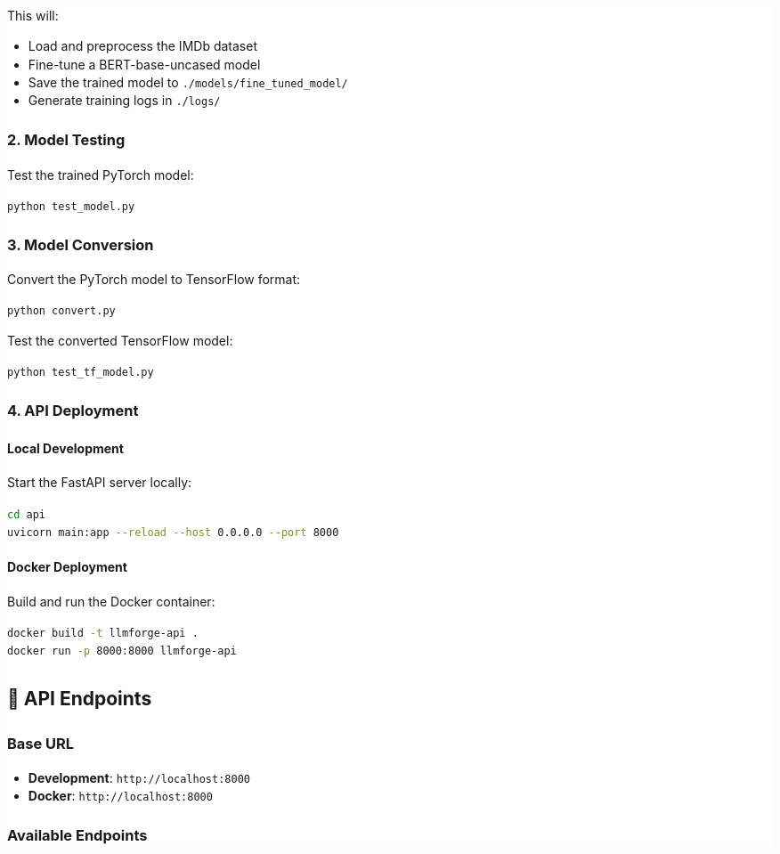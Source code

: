 This will:
- Load and preprocess the IMDb dataset
- Fine-tune a BERT-base-uncased model
- Save the trained model to `./models/fine_tuned_model/`
- Generate training logs in `./logs/`

### 2. Model Testing

Test the trained PyTorch model:

```bash
python test_model.py
```

### 3. Model Conversion

Convert the PyTorch model to TensorFlow format:

```bash
python convert.py
```

Test the converted TensorFlow model:

```bash
python test_tf_model.py
```

### 4. API Deployment

#### Local Development

Start the FastAPI server locally:

```bash
cd api
uvicorn main:app --reload --host 0.0.0.0 --port 8000
```

#### Docker Deployment

Build and run the Docker container:

```bash
docker build -t llmforge-api .
docker run -p 8000:8000 llmforge-api
```

## 🔌 API Endpoints

### Base URL
- **Development**: `http://localhost:8000`
- **Docker**: `http://localhost:8000`

### Available Endpoints
